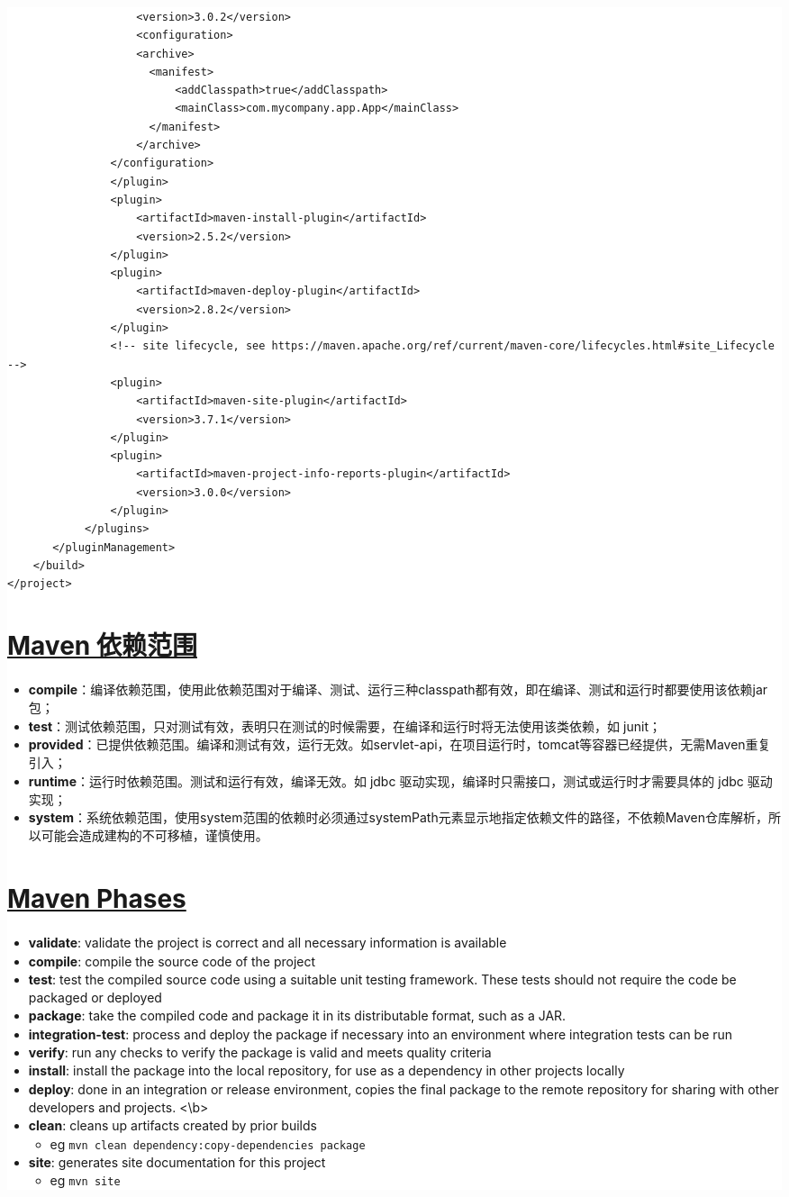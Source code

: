 ```
                    <version>3.0.2</version>
                    <configuration>
                    <archive>
                      <manifest>
                          <addClasspath>true</addClasspath>
                          <mainClass>com.mycompany.app.App</mainClass>
                      </manifest>
                    </archive>
                </configuration>
                </plugin>
                <plugin>
                    <artifactId>maven-install-plugin</artifactId>
                    <version>2.5.2</version>
                </plugin>
                <plugin>
                    <artifactId>maven-deploy-plugin</artifactId>
                    <version>2.8.2</version>
                </plugin>
                <!-- site lifecycle, see https://maven.apache.org/ref/current/maven-core/lifecycles.html#site_Lifecycle -->
                <plugin>
                    <artifactId>maven-site-plugin</artifactId>
                    <version>3.7.1</version>
                </plugin>
                <plugin>
                    <artifactId>maven-project-info-reports-plugin</artifactId>
                    <version>3.0.0</version>
                </plugin>
            </plugins>
       </pluginManagement>
    </build>
</project>
```

# [Maven 依赖范围](https://www.cnblogs.com/shengulong/p/6900445.html)
* **compile**：编译依赖范围，使用此依赖范围对于编译、测试、运行三种classpath都有效，即在编译、测试和运行时都要使用该依赖jar包；
* **test**：测试依赖范围，只对测试有效，表明只在测试的时候需要，在编译和运行时将无法使用该类依赖，如 junit；
* **provided**：已提供依赖范围。编译和测试有效，运行无效。如servlet-api，在项目运行时，tomcat等容器已经提供，无需Maven重复引入；
* **runtime**：运行时依赖范围。测试和运行有效，编译无效。如 jdbc 驱动实现，编译时只需接口，测试或运行时才需要具体的 jdbc 驱动实现；
* **system**：系统依赖范围，使用system范围的依赖时必须通过systemPath元素显示地指定依赖文件的路径，不依赖Maven仓库解析，所以可能会造成建构的不可移植，谨慎使用。

# [Maven Phases](https://maven.apache.org/guides/getting-started/maven-in-five-minutes.html)
* **validate**: validate the project is correct and all necessary information is available
* **compile**: compile the source code of the project
* **test**: test the compiled source code using a suitable unit testing framework. These tests should not require the code be packaged or deployed
* **package**: take the compiled code and package it in its distributable format, such as a JAR.
* **integration-test**: process and deploy the package if necessary into an environment where integration tests can be run
* **verify**: run any checks to verify the package is valid and meets quality criteria
* **install**: install the package into the local repository, for use as a dependency in other projects locally
* **deploy**: done in an integration or release environment, copies the final package to the remote repository for sharing with other developers and projects.
<\b>
* **clean**: cleans up artifacts created by prior builds
    * eg `mvn clean dependency:copy-dependencies package`
* **site**: generates site documentation for this project
    * eg `mvn site`